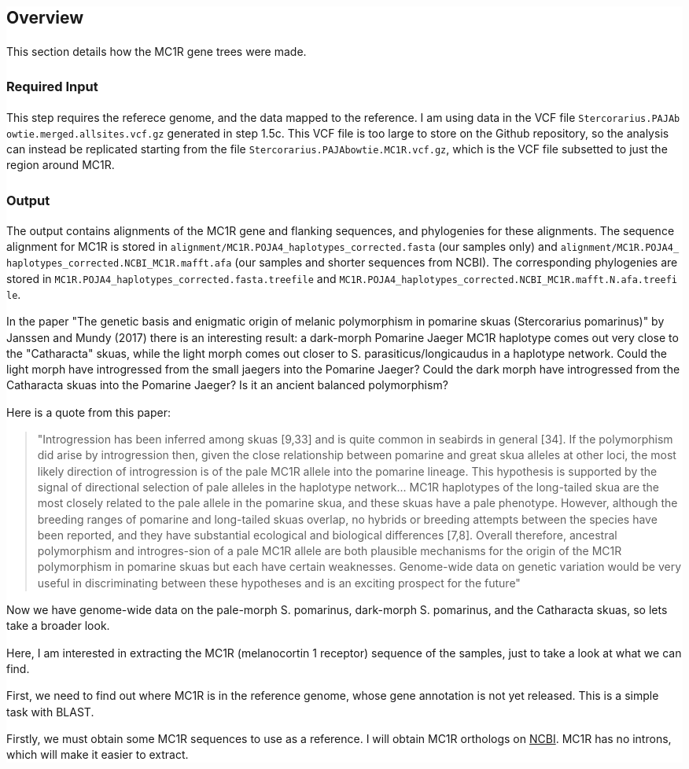 ## Overview
This section details how the MC1R gene trees were made.

### Required Input
This step requires the referece genome, and the data mapped to the reference. I am using data in the VCF file `Stercorarius.PAJAbowtie.merged.allsites.vcf.gz` generated in step 1.5c. This VCF file is too large to store on the Github repository, so the analysis can instead be replicated starting from the file `Stercorarius.PAJAbowtie.MC1R.vcf.gz`, which is the VCF file subsetted to just the region around MC1R.

### Output
The output contains alignments of the MC1R gene and flanking sequences, and phylogenies for these alignments. The sequence alignment for MC1R is stored in `alignment/MC1R.POJA4_haplotypes_corrected.fasta` (our samples only) and `alignment/MC1R.POJA4_haplotypes_corrected.NCBI_MC1R.mafft.afa` (our samples and shorter sequences from NCBI). The corresponding phylogenies are stored in `MC1R.POJA4_haplotypes_corrected.fasta.treefile` and `MC1R.POJA4_haplotypes_corrected.NCBI_MC1R.mafft.N.afa.treefile`.


In the paper "The genetic basis and enigmatic origin of melanic polymorphism in pomarine skuas (Stercorarius pomarinus)" by Janssen and Mundy (2017) there is an interesting result: a dark-morph Pomarine Jaeger MC1R haplotype comes out very close to the "Catharacta" skuas, while the light morph comes out closer to S. parasiticus/longicaudus in a haplotype network. Could the light morph have introgressed from the small jaegers into the Pomarine Jaeger? Could the dark morph have introgressed from the Catharacta skuas into the Pomarine Jaeger? Is it an ancient balanced polymorphism?

Here is a quote from this paper:

>"Introgression has been inferred among skuas [9,33] and is quite common in seabirds in general [34]. If the polymorphism did arise by introgression then, given the close relationship between pomarine and great skua alleles at other loci, the most likely direction of introgression is of the pale MC1R allele into the pomarine lineage. This hypothesis is supported by the signal of directional selection of pale alleles in the haplotype network... MC1R haplotypes of the long-tailed skua are the most closely related to the pale allele in the pomarine skua, and these skuas have a pale phenotype. However, although the breeding ranges of pomarine and long-tailed skuas overlap, no hybrids or breeding attempts between the species have been reported, and they have substantial ecological and biological differences [7,8]. Overall therefore, ancestral polymorphism and introgres-sion of a pale MC1R allele are both plausible mechanisms for the origin of the MC1R polymorphism in pomarine skuas but each have certain weaknesses. Genome-wide data on genetic variation would be very useful in discriminating between these hypotheses and is an exciting prospect for the future"

Now we have genome-wide data on the pale-morph S. pomarinus, dark-morph S. pomarinus, and the Catharacta skuas, so lets take a broader look.

Here, I am interested in extracting the MC1R (melanocortin 1 receptor) sequence of the samples, just to take a look at what we can find.

First, we need to find out where MC1R is in the reference genome, whose gene annotation is not yet released. This is a simple task with BLAST.

Firstly, we must obtain some MC1R sequences to use as a reference. I will obtain MC1R orthologs on [NCBI](https://www.ncbi.nlm.nih.gov/gene/4157/ortholog/?scope=117570). MC1R has no introns, which will make it easier to extract.
